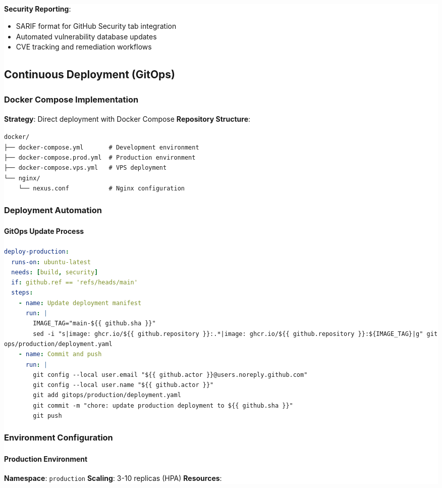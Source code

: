 **Security Reporting**:

- SARIF format for GitHub Security tab integration
- Automated vulnerability database updates
- CVE tracking and remediation workflows

## Continuous Deployment (GitOps)

### Docker Compose Implementation

**Strategy**: Direct deployment with Docker Compose
**Repository Structure**:

```
docker/
├── docker-compose.yml       # Development environment
├── docker-compose.prod.yml  # Production environment
├── docker-compose.vps.yml   # VPS deployment
└── nginx/
    └── nexus.conf           # Nginx configuration
```

### Deployment Automation

#### GitOps Update Process

```yaml
deploy-production:
  runs-on: ubuntu-latest
  needs: [build, security]
  if: github.ref == 'refs/heads/main'
  steps:
    - name: Update deployment manifest
      run: |
        IMAGE_TAG="main-${{ github.sha }}"
        sed -i "s|image: ghcr.io/${{ github.repository }}:.*|image: ghcr.io/${{ github.repository }}:${IMAGE_TAG}|g" gitops/production/deployment.yaml
    - name: Commit and push
      run: |
        git config --local user.email "${{ github.actor }}@users.noreply.github.com"
        git config --local user.name "${{ github.actor }}"
        git add gitops/production/deployment.yaml
        git commit -m "chore: update production deployment to ${{ github.sha }}"
        git push
```

### Environment Configuration

#### Production Environment

**Namespace**: `production`
**Scaling**: 3-10 replicas (HPA)
**Resources**:

